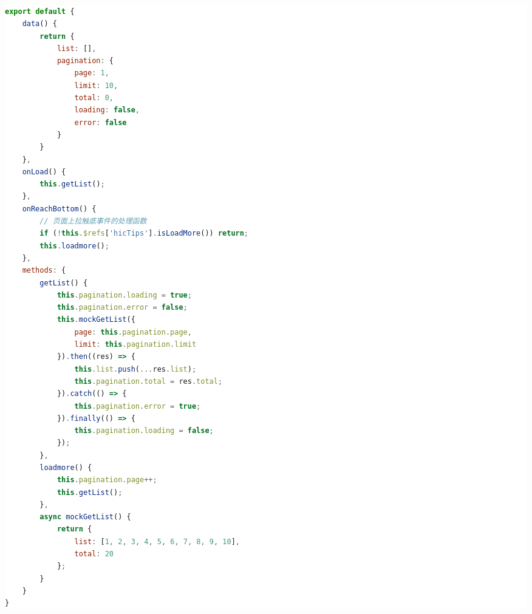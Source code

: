``` js
export default {
    data() {
        return {
            list: [],
            pagination: {
                page: 1,
                limit: 10,
                total: 0,
                loading: false,
                error: false
            }
        }
    },
    onLoad() {
        this.getList();
    },
    onReachBottom() {
        // 页面上拉触底事件的处理函数
        if (!this.$refs['hicTips'].isLoadMore()) return;
        this.loadmore();
    },
    methods: {
        getList() {
            this.pagination.loading = true;
            this.pagination.error = false;
            this.mockGetList({
                page: this.pagination.page,
                limit: this.pagination.limit
            }).then((res) => {
                this.list.push(...res.list);
                this.pagination.total = res.total;
            }).catch(() => {
                this.pagination.error = true;
            }).finally(() => {
                this.pagination.loading = false;
            });
        },
        loadmore() {
            this.pagination.page++;
            this.getList();
        },
        async mockGetList() {
            return {
                list: [1, 2, 3, 4, 5, 6, 7, 8, 9, 10],
                total: 20
            };
        }
    }
}
```
